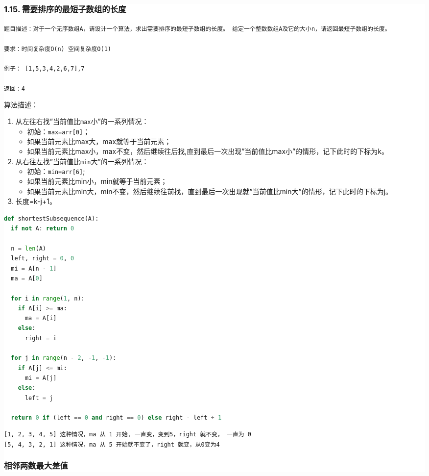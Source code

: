 ### 1.15. 需要排序的最短子数组的长度
```
题目描述：对于一个无序数组A，请设计一个算法，求出需要排序的最短子数组的长度。 给定一个整数数组A及它的大小n，请返回最短子数组的长度。

要求：时间复杂度O(n) 空间复杂度O(1)

例子： [1,5,3,4,2,6,7],7

返回：4
```

算法描述：
1. 从左往右找”当前值比`max`小”的一系列情况：
    - 初始：`max=arr[0]`；
    - 如果当前元素比max大，max就等于当前元素；
    - 如果当前元素比max小，max不变，然后继续往后找,直到最后一次出现”当前值比max小”的情形，记下此时的下标为k。
2. 从右往左找”当前值比`min`大”的一系列情况：
    - 初始：`min=arr[6]`;
    - 如果当前元素比min小，min就等于当前元素；
    - 如果当前元素比min大，min不变，然后继续往前找，直到最后一次出现就”当前值比min大”的情形，记下此时的下标为j。
3. 长度=k-j+1。

```python
def shortestSubsequence(A):
  if not A: return 0

  n = len(A)
  left, right = 0, 0
  mi = A[n - 1]
  ma = A[0]

  for i in range(1, n):
    if A[i] >= ma:
      ma = A[i]
    else:
      right = i
  
  for j in range(n - 2, -1, -1):
    if A[j] <= mi:
      mi = A[j]
    else:
      left = j
  
  return 0 if (left == 0 and right == 0) else right - left + 1
```

```
[1, 2, 3, 4, 5] 这种情况，ma 从 1 开始, 一直变，变到5，right 就不变， 一直为 0
[5, 4, 3, 2, 1] 这种情况，ma 从 5 开始就不变了，right 就变，从0变为4 
```

### 相邻两数最大差值
